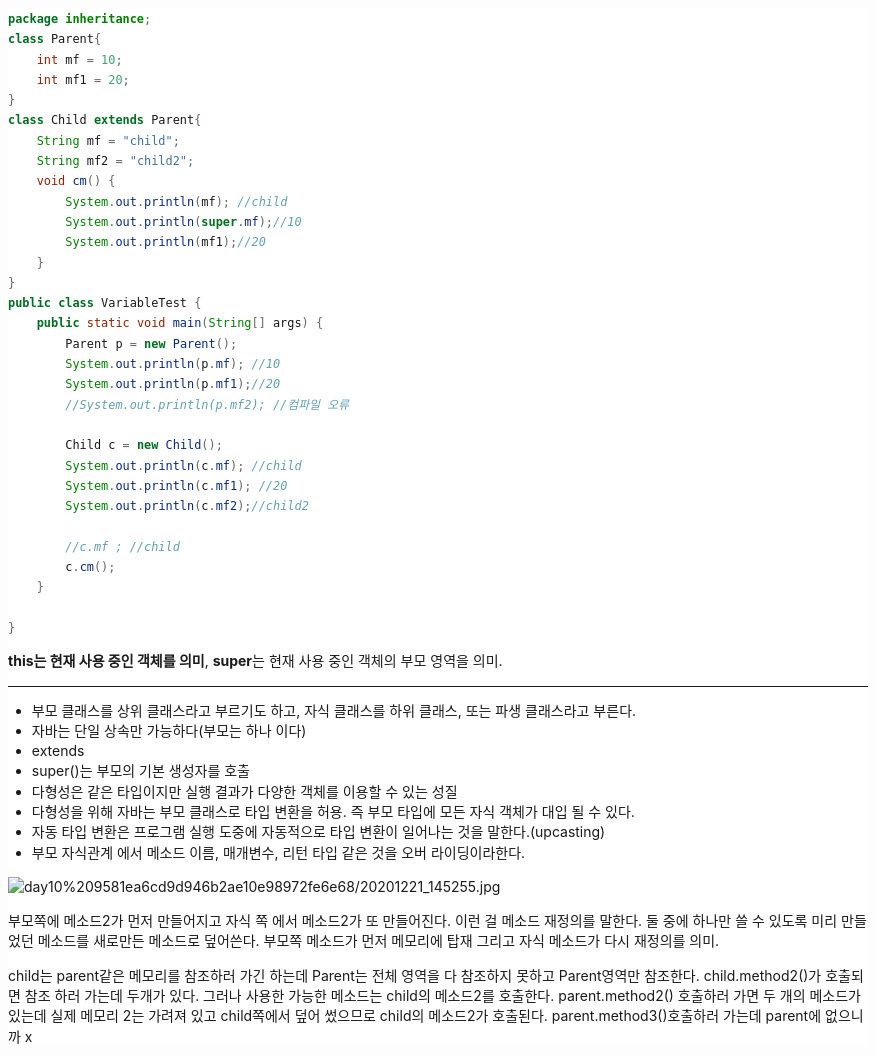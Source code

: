 ```java
package inheritance;
class Parent{
	int mf = 10;
	int mf1 = 20;
}
class Child extends Parent{
	String mf = "child";
	String mf2 = "child2";
	void cm() {
		System.out.println(mf); //child
		System.out.println(super.mf);//10
		System.out.println(mf1);//20
	}
}
public class VariableTest {
	public static void main(String[] args) {
		Parent p = new Parent();
		System.out.println(p.mf); //10
		System.out.println(p.mf1);//20
		//System.out.println(p.mf2); //컴파일 오류
		
		Child c = new Child();
		System.out.println(c.mf); //child
		System.out.println(c.mf1); //20
		System.out.println(c.mf2);//child2
		
		//c.mf ; //child
		c.cm();
	}

}
```

**this는 현재 사용 중인 객체를 의미**,  **super**는 현재 사용 중인 객체의 부모 영역을 의미.

---

- 부모 클래스를 상위 클래스라고 부르기도 하고, 자식 클래스를 하위 클래스, 또는 파생 클래스라고 부른다.
- 자바는 단일 상속만 가능하다(부모는 하나 이다)
- extends
- super()는 부모의 기본 생성자를 호출
- 다형성은 같은 타입이지만 실행 결과가 다양한 객체를 이용할 수 있는 성질
- 다형성을 위해 자바는 부모 클래스로 타입 변환을 허용. 즉 부모 타입에 모든 자식 객체가 대입 될 수 있다.
- 자동 타입 변환은 프로그램 실행 도중에 자동적으로 타입 변환이 일어나는 것을 말한다.(upcasting)
- 부모 자식관계 에서 메소드 이름, 매개변수, 리턴 타입 같은 것을 오버 라이딩이라한다.

![day10%209581ea6cd9d946b2ae10e98972fe6e68/20201221_145255.jpg](day10%209581ea6cd9d946b2ae10e98972fe6e68/20201221_145255.jpg)

부모쪽에 메소드2가 먼저 만들어지고 자식 쪽 에서 메소드2가 또 만들어진다. 이런 걸 메소드 재정의를 말한다. 둘 중에 하나만 쓸 수 있도록 미리 만들었던 메소드를 새로만든 메소드로 덮어쓴다. 부모쪽 메소드가 먼저 메모리에 탑재 그리고 자식 메소드가 다시 재정의를 의미.

child는 parent같은 메모리를 참조하러 가긴 하는데 Parent는 전체 영역을 다 참조하지 못하고 Parent영역만 참조한다. child.method2()가 호출되면 참조 하러 가는데 두개가 있다. 그러나 사용한 가능한 메소드는 child의 메소드2를 호출한다. parent.method2() 호출하러 가면 두 개의 메소드가 있는데 실제 메모리 2는 가려져 있고 child쪽에서 덮어 썼으므로 child의 메소드2가 호출된다. parent.method3()호출하러 가는데 parent에 없으니까 x
